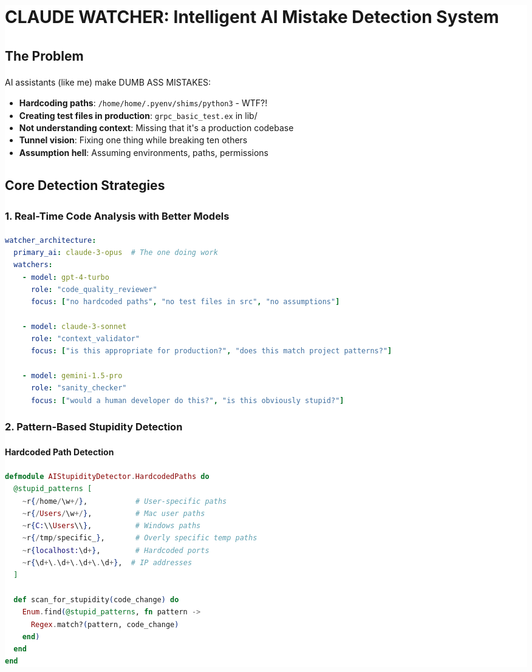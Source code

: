 # CLAUDE WATCHER: Intelligent AI Mistake Detection System

## The Problem

AI assistants (like me) make DUMB ASS MISTAKES:
- **Hardcoding paths**: `/home/home/.pyenv/shims/python3` - WTF?!
- **Creating test files in production**: `grpc_basic_test.ex` in lib/
- **Not understanding context**: Missing that it's a production codebase
- **Tunnel vision**: Fixing one thing while breaking ten others
- **Assumption hell**: Assuming environments, paths, permissions

## Core Detection Strategies

### 1. Real-Time Code Analysis with Better Models

```yaml
watcher_architecture:
  primary_ai: claude-3-opus  # The one doing work
  watchers:
    - model: gpt-4-turbo
      role: "code_quality_reviewer"
      focus: ["no hardcoded paths", "no test files in src", "no assumptions"]
    
    - model: claude-3-sonnet
      role: "context_validator" 
      focus: ["is this appropriate for production?", "does this match project patterns?"]
    
    - model: gemini-1.5-pro
      role: "sanity_checker"
      focus: ["would a human developer do this?", "is this obviously stupid?"]
```

### 2. Pattern-Based Stupidity Detection

#### Hardcoded Path Detection
```elixir
defmodule AIStupidityDetector.HardcodedPaths do
  @stupid_patterns [
    ~r{/home/\w+/},           # User-specific paths
    ~r{/Users/\w+/},          # Mac user paths
    ~r{C:\\Users\\},          # Windows paths
    ~r{/tmp/specific_},       # Overly specific temp paths
    ~r{localhost:\d+},        # Hardcoded ports
    ~r{\d+\.\d+\.\d+\.\d+},  # IP addresses
  ]
  
  def scan_for_stupidity(code_change) do
    Enum.find(@stupid_patterns, fn pattern ->
      Regex.match?(pattern, code_change)
    end)
  end
end
```
